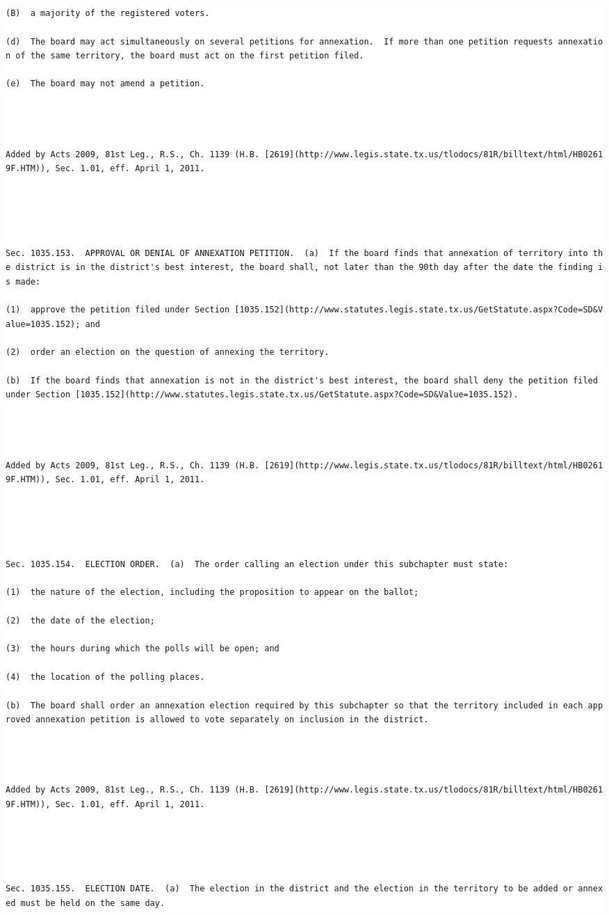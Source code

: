    (B)  a majority of the registered voters.
    
    (d)  The board may act simultaneously on several petitions for annexation.  If more than one petition requests annexation of the same territory, the board must act on the first petition filed.
    
    (e)  The board may not amend a petition.
    
    
    
    
    Added by Acts 2009, 81st Leg., R.S., Ch. 1139 (H.B. [2619](http://www.legis.state.tx.us/tlodocs/81R/billtext/html/HB02619F.HTM)), Sec. 1.01, eff. April 1, 2011.
    
    
    
    
    
    Sec. 1035.153.  APPROVAL OR DENIAL OF ANNEXATION PETITION.  (a)  If the board finds that annexation of territory into the district is in the district's best interest, the board shall, not later than the 90th day after the date the finding is made:
    
    (1)  approve the petition filed under Section [1035.152](http://www.statutes.legis.state.tx.us/GetStatute.aspx?Code=SD&Value=1035.152); and
    
    (2)  order an election on the question of annexing the territory.
    
    (b)  If the board finds that annexation is not in the district's best interest, the board shall deny the petition filed under Section [1035.152](http://www.statutes.legis.state.tx.us/GetStatute.aspx?Code=SD&Value=1035.152).
    
    
    
    
    Added by Acts 2009, 81st Leg., R.S., Ch. 1139 (H.B. [2619](http://www.legis.state.tx.us/tlodocs/81R/billtext/html/HB02619F.HTM)), Sec. 1.01, eff. April 1, 2011.
    
    
    
    
    
    Sec. 1035.154.  ELECTION ORDER.  (a)  The order calling an election under this subchapter must state:
    
    (1)  the nature of the election, including the proposition to appear on the ballot;
    
    (2)  the date of the election;
    
    (3)  the hours during which the polls will be open; and
    
    (4)  the location of the polling places.
    
    (b)  The board shall order an annexation election required by this subchapter so that the territory included in each approved annexation petition is allowed to vote separately on inclusion in the district.
    
    
    
    
    Added by Acts 2009, 81st Leg., R.S., Ch. 1139 (H.B. [2619](http://www.legis.state.tx.us/tlodocs/81R/billtext/html/HB02619F.HTM)), Sec. 1.01, eff. April 1, 2011.
    
    
    
    
    
    Sec. 1035.155.  ELECTION DATE.  (a)  The election in the district and the election in the territory to be added or annexed must be held on the same day.
    